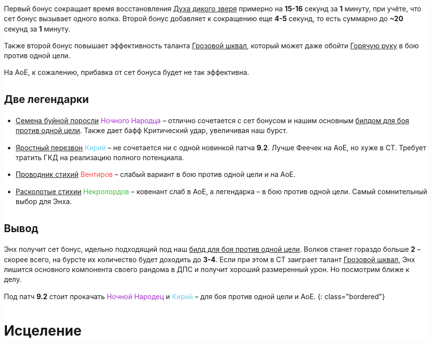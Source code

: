 Первый бонус сокращает время восстановления [Духа дикого зверя](https://ru.wowhead.com/spell=51533) примерно на **15-16** секунд за **1** минуту, при учёте, что сет бонус вызывает одного волка. Второй бонус добавляет к сокращению еще **4-5** секунд, то есть суммарно до **~20** секунд за **1** минуту.

Также второй бонус повышает эффективность таланта [Грозовой шквал](https://ru.wowhead.com/spell=344357), который может даже обойти [Горячую руку](https://ru.wowhead.com/spell=201900/) в бою против одной цели.

На АоЕ, к сожалению, прибавка от сет бонуса будет не так эффективна.

## Две легендарки

* [Семена буйной поросли](https://ru.wowhead.com/spell=356218/) <span style="color:#a330c9;font-size:1em;">Ночного Народца</span> – отлично сочетается с сет бонусом и нашим основным [билдом для боя против одной цели](https://stormkeeper.ru/enh/talents.html#%D0%B1%D0%B8%D0%BB%D0%B4-%D0%B4%D0%BB%D1%8F-%D0%B1%D0%BE%D1%8F-%D0%BF%D1%80%D0%BE%D1%82%D0%B8%D0%B2-%D0%BE%D0%B4%D0%BD%D0%BE%D0%B9-%D1%86%D0%B5%D0%BB%D0%B8). Также дает бафф Критический удар, увеличивая наш бурст.

* [Яростный перезвон](https://ru.wowhead.com/spell=356789) <span style="color:#68ccef;font-size:1em;">Кирий</span> – не сочетается ни с одной новинкой патча **9.2**. Лучше Феечек на АоЕ, но хуже в СТ. Требует тратить ГКД на реализацию полного потенциала.

* [Проводник стихий](https://ru.wowhead.com/spell=356250) <span style="color:#ff4040;font-size:1em;">Вентиров</span> – слабый вариант в бою против одной цели и на АоЕ.

* [Расколотые стихии](https://ru.wowhead.com/spell=354647) <span style="color:#40bf40;font-size:1em;">Некролордов</span> – ковенант слаб в АоЕ, а легендарка – в бою против одной цели. Самый сомнительный выбор для Энха.

## Вывод

Энх получит сет бонус, идельно подходящий под наш [билд для боя против одной цели](https://stormkeeper.ru/enh/talents.html#%D0%B1%D0%B8%D0%BB%D0%B4-%D0%B4%D0%BB%D1%8F-%D0%B1%D0%BE%D1%8F-%D0%BF%D1%80%D0%BE%D1%82%D0%B8%D0%B2-%D0%BE%D0%B4%D0%BD%D0%BE%D0%B9-%D1%86%D0%B5%D0%BB%D0%B8). Волков станет гораздо больше **2** – скорее всего, на бурсте их количество будет доходить до **3-4**. Если при этом в СТ заиграет талант [Грозовой шквал](https://ru.wowhead.com/spell=344357), Энх лишится основного компонента своего рандома в ДПС и получит хороший размеренный урон. Но посмотрим ближе к делу.

Под патч **9.2** стоит прокачать <span style="color:#a330c9;font-size:1em;">Ночной Народец</span> и <span style="color:#68ccef;font-size:1em;">Кирий</span> – для боя против одной цели и АоЕ.
{: class="bordered"}

# Исцеление

<p align="center">
